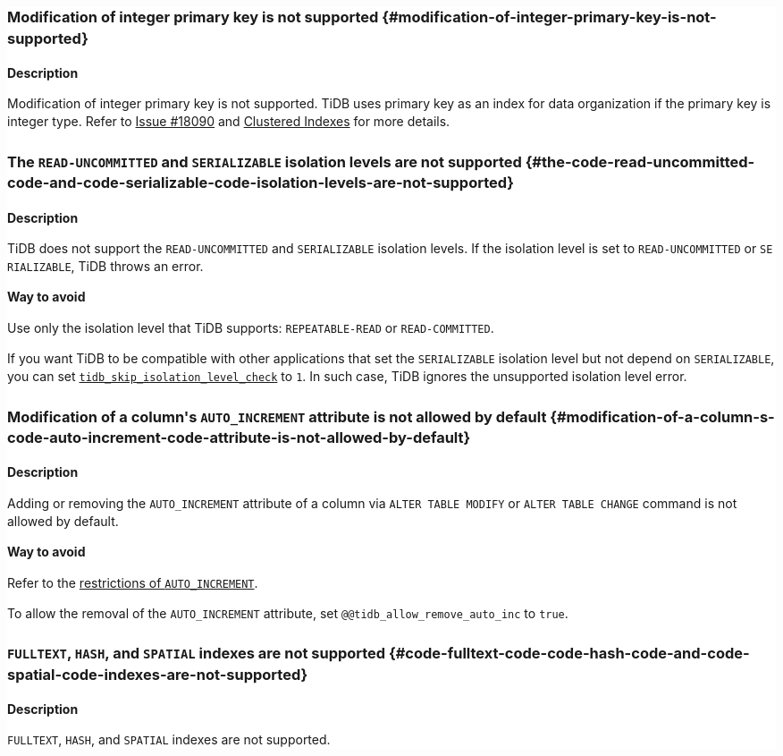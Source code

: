 ### Modification of integer primary key is not supported {#modification-of-integer-primary-key-is-not-supported}

**Description**

Modification of integer primary key is not supported. TiDB uses primary key as an index for data organization if the primary key is integer type. Refer to [<a href="https://github.com/pingcap/tidb/issues/18090">Issue #18090</a>](https://github.com/pingcap/tidb/issues/18090) and [<a href="/clustered-indexes.md">Clustered Indexes</a>](/clustered-indexes.md) for more details.

### The <code>READ-UNCOMMITTED</code> and <code>SERIALIZABLE</code> isolation levels are not supported {#the-code-read-uncommitted-code-and-code-serializable-code-isolation-levels-are-not-supported}

**Description**

TiDB does not support the `READ-UNCOMMITTED` and `SERIALIZABLE` isolation levels. If the isolation level is set to `READ-UNCOMMITTED` or `SERIALIZABLE`, TiDB throws an error.

**Way to avoid**

Use only the isolation level that TiDB supports: `REPEATABLE-READ` or `READ-COMMITTED`.

If you want TiDB to be compatible with other applications that set the `SERIALIZABLE` isolation level but not depend on `SERIALIZABLE`, you can set [<a href="/system-variables.md#tidb_skip_isolation_level_check">`tidb_skip_isolation_level_check`</a>](/system-variables.md#tidb_skip_isolation_level_check) to `1`. In such case, TiDB ignores the unsupported isolation level error.

### Modification of a column's <code>AUTO_INCREMENT</code> attribute is not allowed by default {#modification-of-a-column-s-code-auto-increment-code-attribute-is-not-allowed-by-default}

**Description**

Adding or removing the `AUTO_INCREMENT` attribute of a column via `ALTER TABLE MODIFY` or `ALTER TABLE CHANGE` command is not allowed by default.

**Way to avoid**

Refer to the [<a href="/auto-increment.md#restrictions">restrictions of `AUTO_INCREMENT`</a>](/auto-increment.md#restrictions).

To allow the removal of the `AUTO_INCREMENT` attribute, set `@@tidb_allow_remove_auto_inc` to `true`.

### <code>FULLTEXT</code>, <code>HASH</code>, and <code>SPATIAL</code> indexes are not supported {#code-fulltext-code-code-hash-code-and-code-spatial-code-indexes-are-not-supported}

**Description**

`FULLTEXT`, `HASH`, and `SPATIAL` indexes are not supported.
